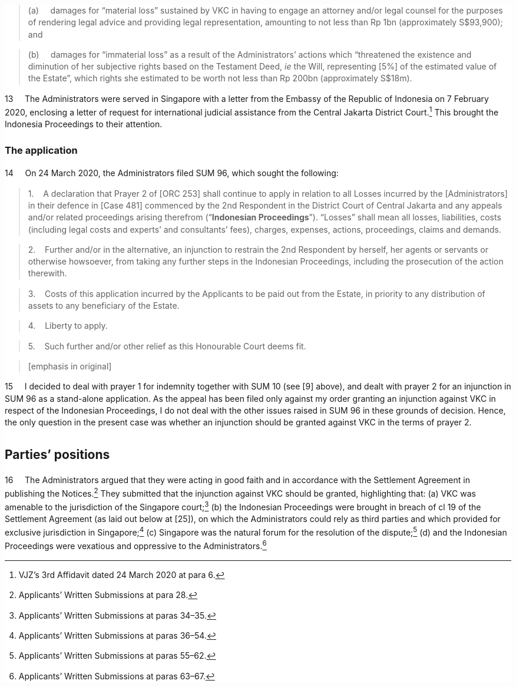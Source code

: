> (a)     damages for “material loss” sustained by VKC in having to engage an attorney and/or legal counsel for the purposes of rendering legal advice and providing legal representation, amounting to not less than Rp 1bn (approximately S$93,900); and

> (b)     damages for “immaterial loss” as a result of the Administrators’ actions which “threatened the existence and diminution of her subjective rights based on the Testament Deed, _ie_ the Will, representing \[5%\] of the estimated value of the Estate”, which rights she estimated to be worth not less than Rp 200bn (approximately S$18m).

13     The Administrators were served in Singapore with a letter from the Embassy of the Republic of Indonesia on 7 February 2020, enclosing a letter of request for international judicial assistance from the Central Jakarta District Court.[^15] This brought the Indonesia Proceedings to their attention.

### The application

14     On 24 March 2020, the Administrators filed SUM 96, which sought the following:

> 1.    A declaration that Prayer 2 of \[ORC 253\] shall continue to apply in relation to all Losses incurred by the \[Administrators\] in their defence in \[Case 481\] commenced by the 2nd Respondent in the District Court of Central Jakarta and any appeals and/or related proceedings arising therefrom (“**Indonesian Proceedings**”). “Losses” shall mean all losses, liabilities, costs (including legal costs and experts’ and consultants’ fees), charges, expenses, actions, proceedings, claims and demands.

> 2.    Further and/or in the alternative, an injunction to restrain the 2nd Respondent by herself, her agents or servants or otherwise howsoever, from taking any further steps in the Indonesian Proceedings, including the prosecution of the action therewith.

> 3.    Costs of this application incurred by the Applicants to be paid out from the Estate, in priority to any distribution of assets to any beneficiary of the Estate.

> 4.    Liberty to apply.

> 5.    Such further and/or other relief as this Honourable Court deems fit.

> \[emphasis in original\]

15     I decided to deal with prayer 1 for indemnity together with SUM 10 (see \[9\] above), and dealt with prayer 2 for an injunction in SUM 96 as a stand-alone application. As the appeal has been filed only against my order granting an injunction against VKC in respect of the Indonesian Proceedings, I do not deal with the other issues raised in SUM 96 in these grounds of decision. Hence, the only question in the present case was whether an injunction should be granted against VKC in the terms of prayer 2.

## Parties’ positions

16     The Administrators argued that they were acting in good faith and in accordance with the Settlement Agreement in publishing the Notices.[^16] They submitted that the injunction against VKC should be granted, highlighting that: (a) VKC was amenable to the jurisdiction of the Singapore court;[^17] (b) the Indonesian Proceedings were brought in breach of cl 19 of the Settlement Agreement (as laid out below at \[25\]), on which the Administrators could rely as third parties and which provided for exclusive jurisdiction in Singapore;[^18] (c) Singapore was the natural forum for the resolution of the dispute;[^19] (d) and the Indonesian Proceedings were vexatious and oppressive to the Administrators.[^20]


[^1]: VJZ’s 1st Affidavit dated 23 April 2019 at para 3.
[^2]: VJZ’s 1st Affidavit dated 23 April 2019 at para 4.
[^3]: VJZ's 1st Affidavit dated 23 April 2019 at paras 6 – 10.
[^4]: VJZ’s 1st Affidavit dated 23 April 2019 at para 11.
[^5]: VJZ’s 1st Affidavit dated 23 April 2019 at para 23.
[^6]: See HCF/ORC 248/2017
[^7]: VJZ’s 1st Affidavit dated 23 April 2019 at para 28.
[^8]: VJZ’s 1st Affidavit dated 23 April 2019 at para 30.
[^9]: VKB’s 1st Affidavit in SUM 10/2020 dated 14 January 2020 at pp 23–40, 44.
[^10]: VJZ’s 3rd Affidavit dated 24 March 2020 at pp 31–32.
[^11]: VKC’s 1st Affidavit dated 3 June 2020 at para 7.
[^12]: VKC’s Lawyer’s 1st Affidavit dated 3 June 2020 at para 12.
[^13]: VKC’s Lawyer’s 1st Affidavit dated 3 June 2020 at para 12.
[^14]: VKC’s Lawyer’s 1st Affidavit dated 3 June 2020 at paras 14–15.
[^15]: VJZ’s 3rd Affidavit dated 24 March 2020 at para 6.
[^16]: Applicants’ Written Submissions at para 28.
[^17]: Applicants’ Written Submissions at paras 34–35.
[^18]: Applicants’ Written Submissions at paras 36–54.
[^19]: Applicants’ Written Submissions at paras 55–62.
[^20]: Applicants’ Written Submissions at paras 63–67.
[^21]: Transcript for 10 June 2020 at p 4, ln 23–25.
[^22]: Respondents’ Written Submissions at paras 7–19.
[^23]: Respondents’ Written Submissions at paras 20–26.
[^24]: Respondents’ Written Submissions at paras 27–33.
[^25]: Respondents’ Written Submissions at para 36.
[^26]: Respondents’ Written Submissions at para 36.
[^27]: Respondents’ Written Submissions at para 23.
[^28]: Respondents’ Written Submissions at para 8.
[^29]: Respondents’ Written Submissions at para 19.
[^30]: Respondents’ Written Submissions at para 19.
[^31]: Applicants’ Written Submissions at para 67.
[^32]: Respondents’ Written Submissions at para 24.
[^33]: VJZ’s 3rd Affidavit dated 24 March 2020 at para 20.
[^34]: VKC’s Lawyer’s Affidavit dated 30 June 2020 at para 15.
[^35]: Applicants’ Written Submissions at para 61.
[^36]: VJZ’s 5th Affidavit dated 29 April 2020 at p 12.
[^37]: Applicants’ Written Submissions at para 60.
[^38]: VKC’s 1st Affidavit dated 3 June 2020 at para 1.
[^39]: VJZ’s 3rd Affidavit dated 24 March 2020 at pp 50–65.
[^40]: See Applicants’ Written Submissions at para 66.
[^41]: Respondents’ Written Submissions at para 37.
[^42]: Respondents’ Written Submissions at para 37.
[^43]: Transcript for 10 June 2020 at p 11, ln 17 to p 12, ln 4.